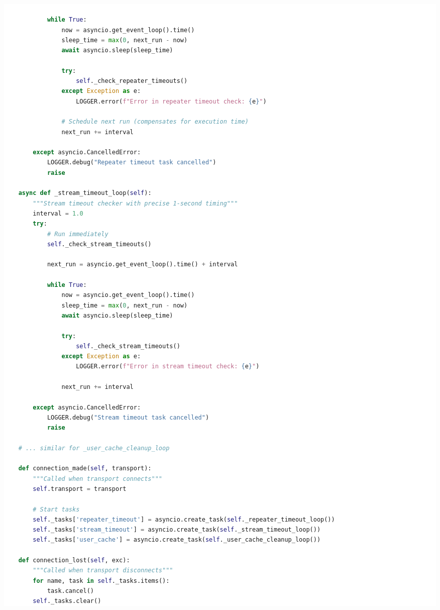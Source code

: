 ```python
            
            while True:
                now = asyncio.get_event_loop().time()
                sleep_time = max(0, next_run - now)
                await asyncio.sleep(sleep_time)
                
                try:
                    self._check_repeater_timeouts()
                except Exception as e:
                    LOGGER.error(f"Error in repeater timeout check: {e}")
                
                # Schedule next run (compensates for execution time)
                next_run += interval
                
        except asyncio.CancelledError:
            LOGGER.debug("Repeater timeout task cancelled")
            raise
    
    async def _stream_timeout_loop(self):
        """Stream timeout checker with precise 1-second timing"""
        interval = 1.0
        try:
            # Run immediately
            self._check_stream_timeouts()
            
            next_run = asyncio.get_event_loop().time() + interval
            
            while True:
                now = asyncio.get_event_loop().time()
                sleep_time = max(0, next_run - now)
                await asyncio.sleep(sleep_time)
                
                try:
                    self._check_stream_timeouts()
                except Exception as e:
                    LOGGER.error(f"Error in stream timeout check: {e}")
                
                next_run += interval
                
        except asyncio.CancelledError:
            LOGGER.debug("Stream timeout task cancelled")
            raise
    
    # ... similar for _user_cache_cleanup_loop
    
    def connection_made(self, transport):
        """Called when transport connects"""
        self.transport = transport
        
        # Start tasks
        self._tasks['repeater_timeout'] = asyncio.create_task(self._repeater_timeout_loop())
        self._tasks['stream_timeout'] = asyncio.create_task(self._stream_timeout_loop())
        self._tasks['user_cache'] = asyncio.create_task(self._user_cache_cleanup_loop())
    
    def connection_lost(self, exc):
        """Called when transport disconnects"""
        for name, task in self._tasks.items():
            task.cancel()
        self._tasks.clear()
```
